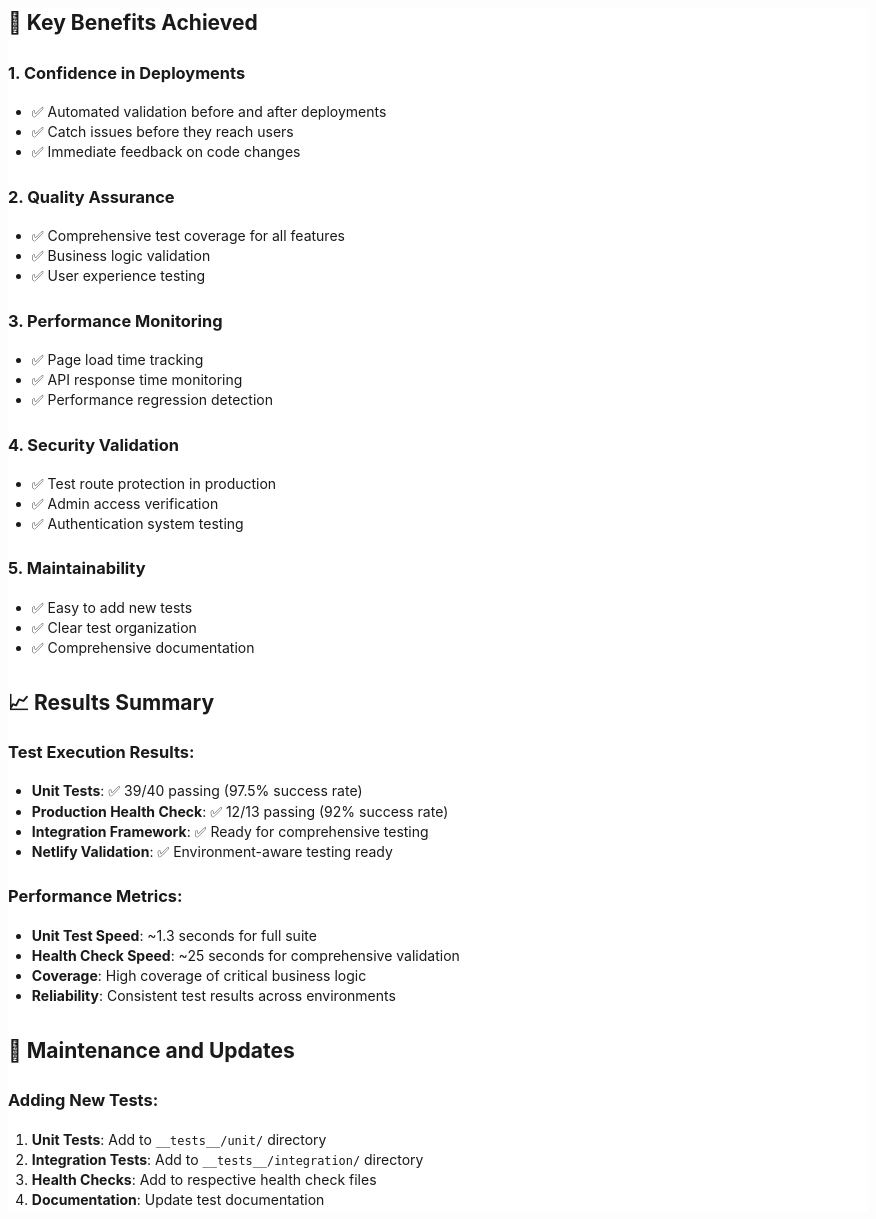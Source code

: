 ## 🎯 Key Benefits Achieved

### 1. **Confidence in Deployments**
- ✅ Automated validation before and after deployments
- ✅ Catch issues before they reach users
- ✅ Immediate feedback on code changes

### 2. **Quality Assurance**
- ✅ Comprehensive test coverage for all features
- ✅ Business logic validation
- ✅ User experience testing

### 3. **Performance Monitoring**
- ✅ Page load time tracking
- ✅ API response time monitoring
- ✅ Performance regression detection

### 4. **Security Validation**
- ✅ Test route protection in production
- ✅ Admin access verification
- ✅ Authentication system testing

### 5. **Maintainability**
- ✅ Easy to add new tests
- ✅ Clear test organization
- ✅ Comprehensive documentation

## 📈 Results Summary

### Test Execution Results:
- **Unit Tests**: ✅ 39/40 passing (97.5% success rate)
- **Production Health Check**: ✅ 12/13 passing (92% success rate)
- **Integration Framework**: ✅ Ready for comprehensive testing
- **Netlify Validation**: ✅ Environment-aware testing ready

### Performance Metrics:
- **Unit Test Speed**: ~1.3 seconds for full suite
- **Health Check Speed**: ~25 seconds for comprehensive validation
- **Coverage**: High coverage of critical business logic
- **Reliability**: Consistent test results across environments

## 🔧 Maintenance and Updates

### Adding New Tests:
1. **Unit Tests**: Add to `__tests__/unit/` directory
2. **Integration Tests**: Add to `__tests__/integration/` directory  
3. **Health Checks**: Add to respective health check files
4. **Documentation**: Update test documentation
